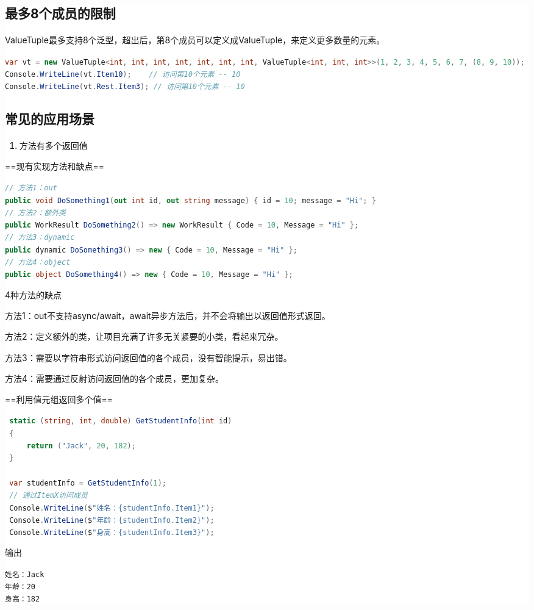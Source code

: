 ## 最多8个成员的限制

​        ValueTuple最多支持8个泛型，超出后，第8个成员可以定义成ValueTuple，来定义更多数量的元素。

```csharp
var vt = new ValueTuple<int, int, int, int, int, int, int, ValueTuple<int, int, int>>(1, 2, 3, 4, 5, 6, 7, (8, 9, 10));
Console.WriteLine(vt.Item10);    // 访问第10个元素 -- 10
Console.WriteLine(vt.Rest.Item3); // 访问第10个元素 -- 10
```

## 常见的应用场景

1. 方法有多个返回值

==现有实现方法和缺点==

```csharp
// 方法1：out
public void DoSomething1(out int id, out string message) { id = 10; message = "Hi"; }
// 方法2：额外类
public WorkResult DoSomething2() => new WorkResult { Code = 10, Message = "Hi" };
// 方法3：dynamic
public dynamic DoSomething3() => new { Code = 10, Message = "Hi" };
// 方法4：object
public object DoSomething4() => new { Code = 10, Message = "Hi" };
```

4种方法的缺点

方法1：out不支持async/await，await异步方法后，并不会将输出以返回值形式返回。

方法2：定义额外的类，让项目充满了许多无关紧要的小类，看起来冗杂。

方法3：需要以字符串形式访问返回值的各个成员，没有智能提示，易出错。

方法4：需要通过反射访问返回值的各个成员，更加复杂。

==利用值元组返回多个值==

```csharp
 static (string, int, double) GetStudentInfo(int id)
 {
     return ("Jack", 20, 182);
 }
 
 var studentInfo = GetStudentInfo(1);
 // 通过ItemX访问成员
 Console.WriteLine($"姓名：{studentInfo.Item1}");
 Console.WriteLine($"年龄：{studentInfo.Item2}");
 Console.WriteLine($"身高：{studentInfo.Item3}");
```

输出

```te
姓名：Jack
年龄：20
身高：182
```
